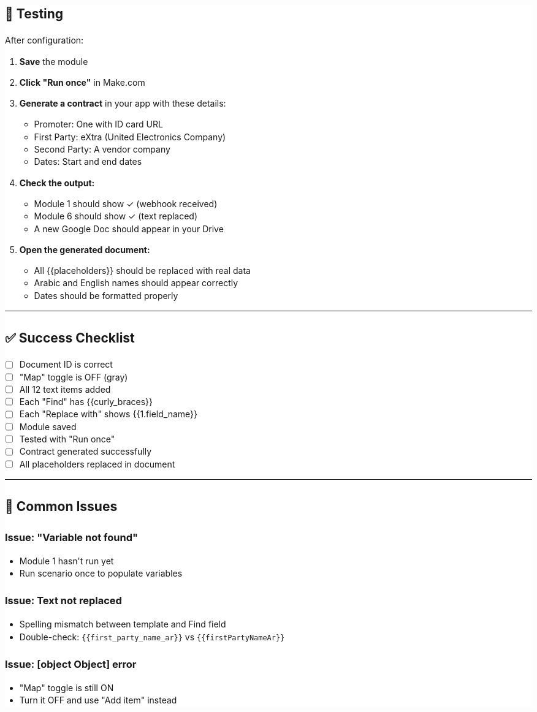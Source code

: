 
## **🧪 Testing**

After configuration:

1. **Save** the module
2. **Click "Run once"** in Make.com
3. **Generate a contract** in your app with these details:
   - Promoter: One with ID card URL
   - First Party: eXtra (United Electronics Company)
   - Second Party: A vendor company
   - Dates: Start and end dates

4. **Check the output:**
   - Module 1 should show ✓ (webhook received)
   - Module 6 should show ✓ (text replaced)
   - A new Google Doc should appear in your Drive

5. **Open the generated document:**
   - All {{placeholders}} should be replaced with real data
   - Arabic and English names should appear correctly
   - Dates should be formatted properly

---

## **✅ Success Checklist**

- ☐ Document ID is correct
- ☐ "Map" toggle is OFF (gray)
- ☐ All 12 text items added
- ☐ Each "Find" has {{curly_braces}}
- ☐ Each "Replace with" shows {{1.field_name}}
- ☐ Module saved
- ☐ Tested with "Run once"
- ☐ Contract generated successfully
- ☐ All placeholders replaced in document

---

## **🚨 Common Issues**

### **Issue: "Variable not found"**
- Module 1 hasn't run yet
- Run scenario once to populate variables

### **Issue: Text not replaced**
- Spelling mismatch between template and Find field
- Double-check: `{{first_party_name_ar}}` vs `{{firstPartyNameAr}}`

### **Issue: [object Object] error**
- "Map" toggle is still ON
- Turn it OFF and use "Add item" instead
